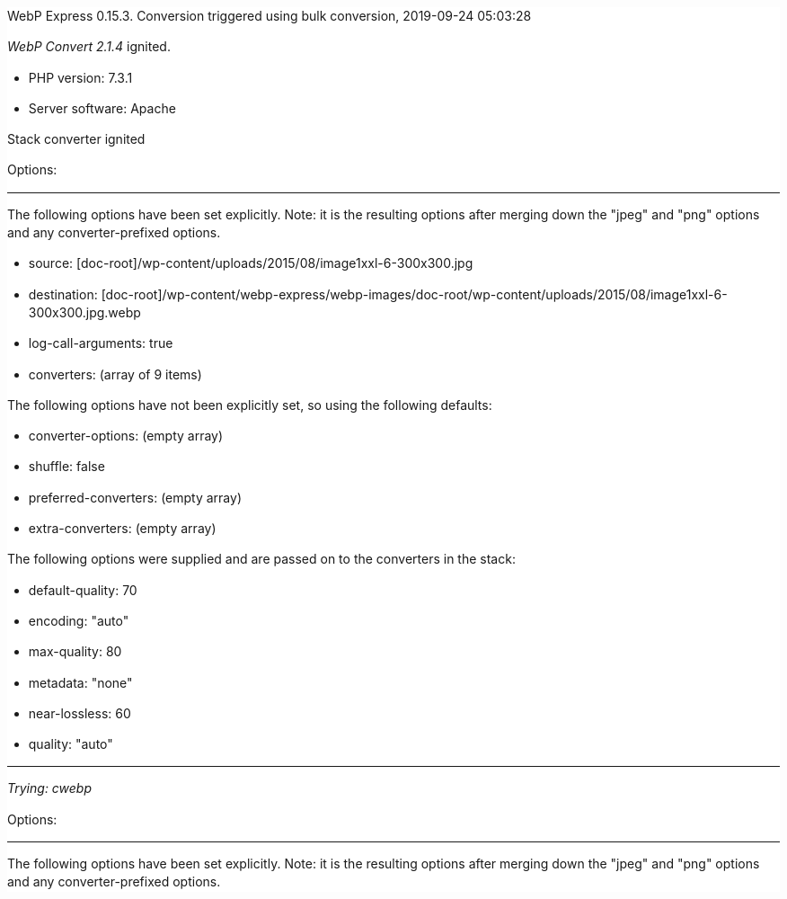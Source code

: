 WebP Express 0.15.3. Conversion triggered using bulk conversion, 2019-09-24 05:03:28


*WebP Convert 2.1.4*  ignited.

- PHP version: 7.3.1

- Server software: Apache


Stack converter ignited


Options:

------------

The following options have been set explicitly. Note: it is the resulting options after merging down the "jpeg" and "png" options and any converter-prefixed options.

- source: [doc-root]/wp-content/uploads/2015/08/image1xxl-6-300x300.jpg

- destination: [doc-root]/wp-content/webp-express/webp-images/doc-root/wp-content/uploads/2015/08/image1xxl-6-300x300.jpg.webp

- log-call-arguments: true

- converters: (array of 9 items)


The following options have not been explicitly set, so using the following defaults:

- converter-options: (empty array)

- shuffle: false

- preferred-converters: (empty array)

- extra-converters: (empty array)


The following options were supplied and are passed on to the converters in the stack:

- default-quality: 70

- encoding: "auto"

- max-quality: 80

- metadata: "none"

- near-lossless: 60

- quality: "auto"

------------



*Trying: cwebp* 


Options:

------------

The following options have been set explicitly. Note: it is the resulting options after merging down the "jpeg" and "png" options and any converter-prefixed options.
